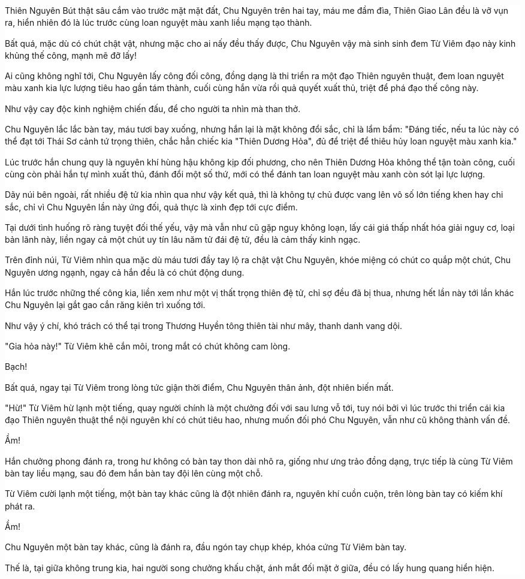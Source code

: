 Thiên Nguyên Bút thật sâu cắm vào trước mặt mặt đất, Chu Nguyên trên hai tay, máu me đầm đìa, Thiên Giao Lân đều là vỡ vụn ra, hiển nhiên đó là lúc trước cùng loan nguyệt màu xanh liều mạng tạo thành.

Bất quá, mặc dù có chút chật vật, nhưng mặc cho ai nấy đều thấy được, Chu Nguyên vậy mà sinh sinh đem Từ Viêm đạo này kinh khủng thế công, mạnh mẽ đỡ lấy!

Ai cũng không nghĩ tới, Chu Nguyên lấy công đối công, đồng dạng là thi triển ra một đạo Thiên nguyên thuật, đem loan nguyệt màu xanh kia lực lượng tiêu hao gần tám thành, cuối cùng hắn vừa rồi quả quyết xuất thủ, triệt để phá đạo thế công này.

Như vậy cay độc kinh nghiệm chiến đấu, để cho người ta nhìn mà than thở.

Chu Nguyên lắc lắc bàn tay, máu tươi bay xuống, nhưng hắn lại là mặt không đổi sắc, chỉ là lẩm bẩm: "Đáng tiếc, nếu ta lúc này có thể đạt tới Thái Sơ cảnh tứ trọng thiên, chắc hẳn chiếc kia "Thiên Dương Hỏa", đủ để triệt để thiêu hủy loan nguyệt màu xanh kia."

Lúc trước hắn chung quy là nguyên khí hùng hậu không kịp đối phương, cho nên Thiên Dương Hỏa không thể tận toàn công, cuối cùng còn phải hắn tự mình xuất thủ, đánh đổi một số thứ, mới có thể đánh tan loan nguyệt màu xanh còn sót lại lực lượng.

Dãy núi bên ngoài, rất nhiều đệ tử kia nhìn qua như vậy kết quả, thì là không tự chủ được vang lên vô số lớn tiếng khen hay chi sắc, chỉ vì Chu Nguyên lần này ứng đối, quả thực là xinh đẹp tới cực điểm.

Tại dưới tình huống rõ ràng tuyệt đối thế yếu, vậy mà vẫn như cũ gặp nguy không loạn, lấy cái giá thấp nhất hóa giải nguy cơ, loại bản lãnh này, liền ngay cả một chút uy tín lâu năm tử đái đệ tử, đều là cảm thấy kinh ngạc.

Trên đỉnh núi, Từ Viêm nhìn qua mặc dù máu tươi đầy tay lộ ra chật vật Chu Nguyên, khóe miệng có chút co quắp một chút, Chu Nguyên ương ngạnh, ngay cả hắn đều là có chút động dung.

Hắn lúc trước những thế công kia, liền xem như một vị thất trọng thiên đệ tử, chỉ sợ đều đã bị thua, nhưng hết lần này tới lần khác Chu Nguyên lại gắt gao cắn răng kiên trì xuống tới.

Như vậy ý chí, khó trách có thể tại trong Thương Huyền tông thiên tài như mây, thanh danh vang dội.

"Gia hỏa này!" Từ Viêm khẽ cắn môi, trong mắt có chút không cam lòng.

Bạch!

Bất quá, ngay tại Từ Viêm trong lòng tức giận thời điểm, Chu Nguyên thân ảnh, đột nhiên biến mất.

"Hừ!" Từ Viêm hừ lạnh một tiếng, quay người chính là một chưởng đối với sau lưng vỗ tới, tuy nói bởi vì lúc trước thi triển cái kia đạo Thiên nguyên thuật thể nội nguyên khí có chút tiêu hao, nhưng muốn đối phó Chu Nguyên, vẫn như cũ không thành vấn đề.

Ầm!

Hắn chưởng phong đánh ra, trong hư không có bàn tay thon dài nhô ra, giống như ưng trảo đồng dạng, trực tiếp là cùng Từ Viêm bàn tay liều mạng, sau đó đem hắn bàn tay đội lên cùng một chỗ.

Từ Viêm cười lạnh một tiếng, một bàn tay khác cũng là đột nhiên đánh ra, nguyên khí cuồn cuộn, trên lòng bàn tay có kiếm khí phát ra.

Ầm!

Chu Nguyên một bàn tay khác, cũng là đánh ra, đầu ngón tay chụp khép, khóa cứng Từ Viêm bàn tay.

Thế là, tại giữa không trung kia, hai người song chưởng khấu chặt, ánh mắt đối mặt ở giữa, đều có lấy hung quang hiển hiện.
